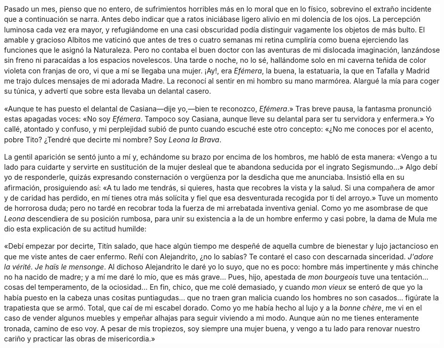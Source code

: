 Pasado un mes, pienso que no entero, de sufrimientos horribles más en lo
moral que en lo físico, sobrevino el extraño incidente que a
continuación se narra. Antes debo indicar que a ratos iniciábase ligero
alivio en mi dolencia de los ojos. La percepción luminosa cada vez era
mayor, y refugiándome en una casi obscuridad podía distinguir vagamente
los objetos de más bulto. El amable y gracioso Albitos me vaticinó que
antes de tres o cuatro semanas mi retina cumpliría como buena ejerciendo
las funciones que le asignó la Naturaleza. Pero no contaba el buen
doctor con las aventuras de mi dislocada imaginación, lanzándose sin
freno ni paracaídas a los espacios novelescos. Una tarde o noche, no lo
sé, hallándome solo en mi caverna teñida de color violeta con franjas de
oro, vi que a mí se llegaba una mujer. ¡Ay!, era *Efémera*, la buena, la
estatuaria, la que en Tafalla y Madrid me trajo dulces mensajes de mi
adorada Madre. La reconocí al sentir en mi hombro su mano marmórea.
Alargué la mía para coger su túnica, y advertí que sobre esta llevaba un
delantal casero.

«Aunque te has puesto el delantal de Casiana—dije yo,—bien te
reconozco, *Efémera*.» Tras breve pausa, la fantasma pronunció estas
apagadas voces: «No soy *Efémera*. Tampoco soy Casiana, aunque lleve su
delantal para ser tu servidora y enfermera.» Yo callé, atontado y
confuso, y mi perplejidad subió de punto cuando escuché este otro
concepto: «¿No me conoces por el acento, pobre Tito? ¿Tendré que decirte
mi nombre? Soy *Leona la Brava*.

La gentil aparición se sentó junto a mí y, echándome su brazo por encima
de los hombros, me habló de esta manera: «Vengo a tu lado para cuidarte
y servirte en sustitución de la mujer desleal que te abandona seducida
por el ingrato Segismundo...» Algo debí yo de responderle, quizás
expresando consternación o vergüenza por la desdicha que me anunciaba.
Insistió ella en su afirmación, prosiguiendo así: «A tu lado me tendrás,
si quieres, hasta que recobres la vista y la salud. Si una compañera de
amor y de caridad has perdido, en mí tienes otra más solícita y fiel que
esa desventurada recogida por ti del arroyo.» Tuve un momento de
horrorosa duda; pero no tardé en recobrar toda la fuerza de mi
arrebatada inventiva genial. Como yo me asombrase de que *Leona*
descendiera de su posición rumbosa, para unir su existencia a la de un
hombre enfermo y casi pobre, la dama de Mula me dio esta explicación de
su actitud humilde:

«Debí empezar por decirte, Titín salado, que hace algún tiempo me
despeñé de aquella cumbre de bienestar y lujo jactancioso en que me
viste antes de caer enfermo. Reñí con Alejandrito, ¿no lo sabías? Te
contaré el caso con descarnada sinceridad. *J\'adore la vérité. Je haïs
le mensonge*. Al dichoso Alejandrito le daré yo lo suyo, que no es poco:
hombre más impertinente y más chinche no ha nacido de madre; y a mí me
daré lo mío, que es más grave... Pues, hijo, apestada de *mon bourgeois*
tuve una tentación... cosas del temperamento, de la ociosidad... En fin,
chico, que me colé demasiado, y cuando *mon vieux* se enteró de que yo
la había puesto en la cabeza unas cositas puntiagudas... que no traen
gran malicia cuando los hombres no son casados... figúrate la
trapatiesta que se armó. Total, que caí de mi escabel dorado. Como yo me
había hecho al lujo y a la *bonne chère*, me vi en el caso de vender
algunos muebles y empeñar alhajas para seguir viviendo a mi modo. Aunque
aún no me tienes enteramente tronada, camino de eso voy. A pesar de mis
tropiezos, soy siempre una mujer buena, y vengo a tu lado para renovar
nuestro cariño y practicar las obras de misericordia.»
